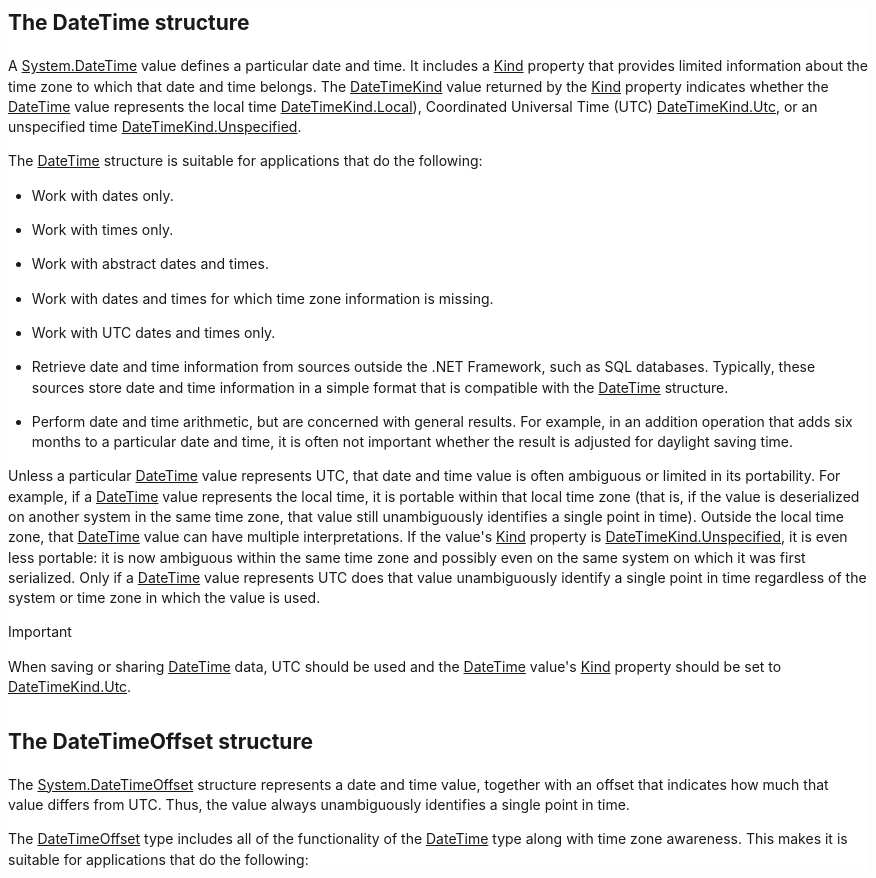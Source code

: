 ## The DateTime structure

A [System.DateTime](xref:System.DateTime) value defines a particular date and time. It includes a [Kind](xref:System.DateTime.Kind) property that provides limited information about the time zone to which that date and time belongs. The [DateTimeKind](xref:System.DateTimeKind) value returned by the [Kind](xref:System.DateTime.Kind) property indicates whether the [DateTime](xref:System.DateTime) value represents the local time [DateTimeKind.Local](xref:System.DateTimeKind.Local)), Coordinated Universal Time (UTC) [DateTimeKind.Utc](xref:System.DateTimeKind.Utc), or an unspecified time [DateTimeKind.Unspecified](xref:System.DateTimeKind.Unspecified).

The [DateTime](xref:System.DateTime) structure is suitable for applications that do the following: 

* Work with dates only.

* Work with times only.

* Work with abstract dates and times.

* Work with dates and times for which time zone information is missing. 

* Work with UTC dates and times only. 

* Retrieve date and time information from sources outside the .NET Framework, such as SQL databases. Typically, these sources store date and time information in a simple format that is compatible with the [DateTime](xref:System.DateTime) structure.

* Perform date and time arithmetic, but are concerned with general results. For example, in an addition operation that adds six months to a particular date and time, it is often not important whether the result is adjusted for daylight saving time.

Unless a particular [DateTime](xref:System.DateTime) value represents UTC, that date and time value is often ambiguous or limited in its portability. For example, if a [DateTime](xref:System.DateTime) value represents the local time, it is portable within that local time zone (that is, if the value is deserialized on another system in the same time zone, that value still unambiguously identifies a single point in time). Outside the local time zone, that [DateTime](xref:System.DateTime) value can have multiple interpretations. If the value's [Kind](xref:System.DateTime.Kind) property is [DateTimeKind.Unspecified](xref:System.DateTimeKind.Unspecified), it is even less portable: it is now ambiguous within the same time zone and possibly even on the same system on which it was first serialized. Only if a [DateTime](xref:System.DateTime) value represents UTC does that value unambiguously identify a single point in time regardless of the system or time zone in which the value is used.

> [!IMPORTANT]
> When saving or sharing [DateTime](xref:System.DateTime) data, UTC should be used and the [DateTime](xref:System.DateTime) value's [Kind](xref:System.DateTime.Kind) property should be set to [DateTimeKind.Utc](xref:System.DateTimeKind.Utc).

## The DateTimeOffset structure

The [System.DateTimeOffset](xref:System.DateTimeOffset) structure represents a date and time value, together with an offset that indicates how much that value differs from UTC. Thus, the value always unambiguously identifies a single point in time. 

The [DateTimeOffset](xref:System.DateTimeOffset) type includes all of the functionality of the [DateTime](xref:System.DateTime) type along with time zone awareness. This makes it is suitable for applications that do the following: 
